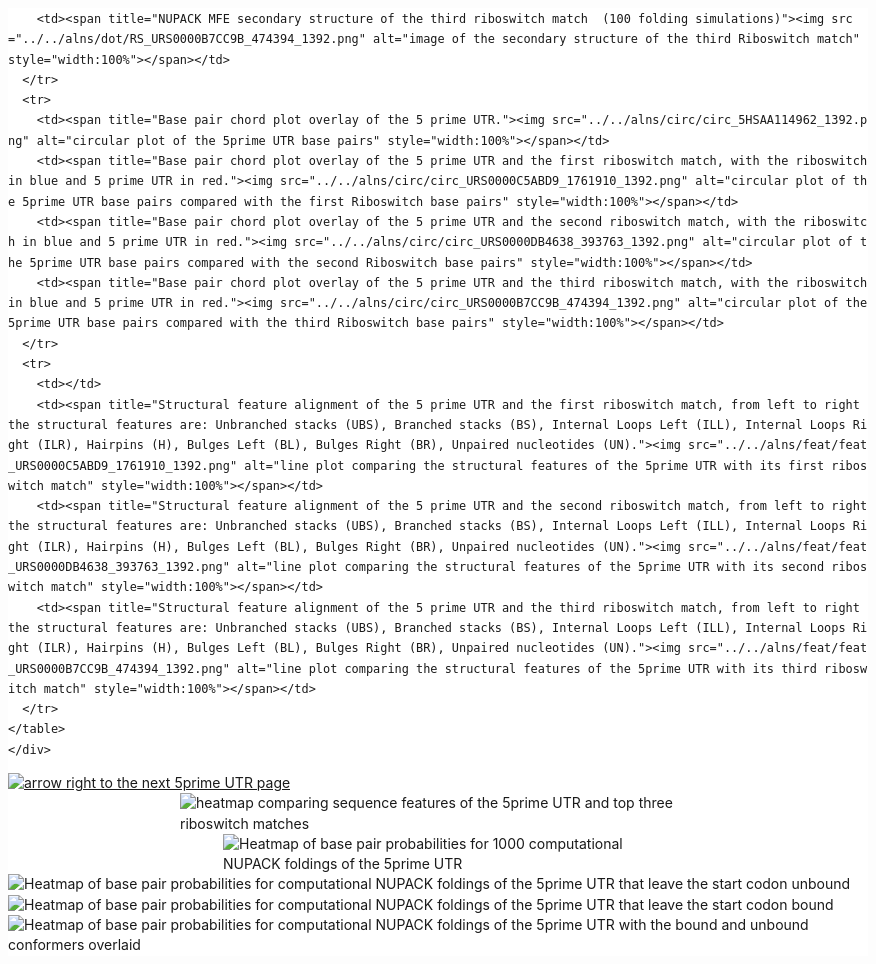         <td><span title="NUPACK MFE secondary structure of the third riboswitch match  (100 folding simulations)"><img src="../../alns/dot/RS_URS0000B7CC9B_474394_1392.png" alt="image of the secondary structure of the third Riboswitch match" style="width:100%"></span></td>
      </tr>
      <tr>
        <td><span title="Base pair chord plot overlay of the 5 prime UTR."><img src="../../alns/circ/circ_5HSAA114962_1392.png" alt="circular plot of the 5prime UTR base pairs" style="width:100%"></span></td>
        <td><span title="Base pair chord plot overlay of the 5 prime UTR and the first riboswitch match, with the riboswitch in blue and 5 prime UTR in red."><img src="../../alns/circ/circ_URS0000C5ABD9_1761910_1392.png" alt="circular plot of the 5prime UTR base pairs compared with the first Riboswitch base pairs" style="width:100%"></span></td>
        <td><span title="Base pair chord plot overlay of the 5 prime UTR and the second riboswitch match, with the riboswitch in blue and 5 prime UTR in red."><img src="../../alns/circ/circ_URS0000DB4638_393763_1392.png" alt="circular plot of the 5prime UTR base pairs compared with the second Riboswitch base pairs" style="width:100%"></span></td>
        <td><span title="Base pair chord plot overlay of the 5 prime UTR and the third riboswitch match, with the riboswitch in blue and 5 prime UTR in red."><img src="../../alns/circ/circ_URS0000B7CC9B_474394_1392.png" alt="circular plot of the 5prime UTR base pairs compared with the third Riboswitch base pairs" style="width:100%"></span></td>
      </tr>
      <tr>
        <td></td>
        <td><span title="Structural feature alignment of the 5 prime UTR and the first riboswitch match, from left to right the structural features are: Unbranched stacks (UBS), Branched stacks (BS), Internal Loops Left (ILL), Internal Loops Right (ILR), Hairpins (H), Bulges Left (BL), Bulges Right (BR), Unpaired nucleotides (UN)."><img src="../../alns/feat/feat_URS0000C5ABD9_1761910_1392.png" alt="line plot comparing the structural features of the 5prime UTR with its first riboswitch match" style="width:100%"></span></td>
        <td><span title="Structural feature alignment of the 5 prime UTR and the second riboswitch match, from left to right the structural features are: Unbranched stacks (UBS), Branched stacks (BS), Internal Loops Left (ILL), Internal Loops Right (ILR), Hairpins (H), Bulges Left (BL), Bulges Right (BR), Unpaired nucleotides (UN)."><img src="../../alns/feat/feat_URS0000DB4638_393763_1392.png" alt="line plot comparing the structural features of the 5prime UTR with its second riboswitch match" style="width:100%"></span></td>
        <td><span title="Structural feature alignment of the 5 prime UTR and the third riboswitch match, from left to right the structural features are: Unbranched stacks (UBS), Branched stacks (BS), Internal Loops Left (ILL), Internal Loops Right (ILR), Hairpins (H), Bulges Left (BL), Bulges Right (BR), Unpaired nucleotides (UN)."><img src="../../alns/feat/feat_URS0000B7CC9B_474394_1392.png" alt="line plot comparing the structural features of the 5prime UTR with its third riboswitch match" style="width:100%"></span></td>
      </tr>
    </table>
    </div>
  <div class="column">
    <a href="../../_mds/RSRC1_1/"><span title="Next 5 prime UTR"><img src="../../icons/arrow_right.png" alt="arrow right to the next 5prime UTR page" style="width:100%"></span></a>
  </div>
</div>


<div class="row" >
    <div class="column_center">
        <span title="Sequence feature comparison across the 5 prime UTR and its top three riboswitch matches via a heatmap (64 nucleotide triplets)."><img src="../../alns/feat/featcomp_1392.png" alt="heatmap comparing sequence features of the 5prime UTR and top three riboswitch matches" style="width:60%; display:block; margin-left:auto; margin-right:auto;"></span>
    </div>
</div>

<div class="row" >
    <div class="column_center">
        <span title="Probability that a given base pair LxL is bound within the 1000 folding simulations. Diagonal represents the overall probability that a given base is unpaired."><img src="../../alns/bpp/bpp_1392.png" alt="Heatmap of base pair probabilities for 1000 computational NUPACK foldings of the 5prime UTR" style="width:50%; display:block; margin-left:auto; margin-right:auto;"></span>
    </div>
</div>

<div class="row" >
    <div class="column">
        <span title="Probability that a given base pair is bound when all three nucleotides of the start codon is unbound."><img src="../../alns/bpp/bpp_1392_unbound.png" alt="Heatmap of base pair probabilities for computational NUPACK foldings of the 5prime UTR that leave the start codon unbound" style="width:100%; display:block; margin-left:auto; margin-right:auto;"></span>
    </div>
    <div class="column">
        <span title="Probability that a given base pair is bound when all three nucleotides of the start codon is bound."><img src="../../alns/bpp/bpp_1392_bound.png" alt="Heatmap of base pair probabilities for computational NUPACK foldings of the 5prime UTR that leave the start codon bound" style="width:100%; display:block; margin-left:auto; margin-right:auto;"></span>
    </div>
    <div class="column">
        <span title="Merged base pair probability plot by unbound/bound start codons."><img src="../../alns/bpp/bpp_1392_merge.png" alt="Heatmap of base pair probabilities for computational NUPACK foldings of the 5prime UTR with the bound and unbound conformers overlaid" style="width:100%; display:block; margin-left:auto; margin-right:auto;"></span>
    </div>
</div>
